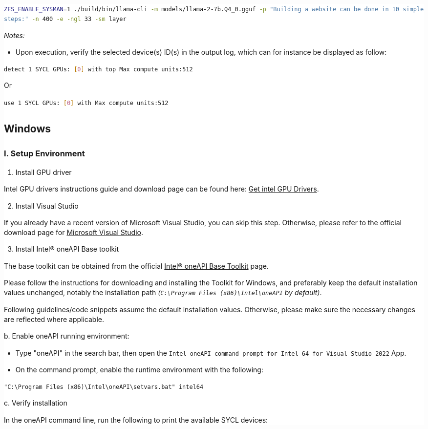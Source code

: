 ```sh
ZES_ENABLE_SYSMAN=1 ./build/bin/llama-cli -m models/llama-2-7b.Q4_0.gguf -p "Building a website can be done in 10 simple steps:" -n 400 -e -ngl 33 -sm layer
```

*Notes:*

- Upon execution, verify the selected device(s) ID(s) in the output log, which can for instance be displayed as follow:

```sh
detect 1 SYCL GPUs: [0] with top Max compute units:512
```
Or
```sh
use 1 SYCL GPUs: [0] with Max compute units:512
```

## Windows

### I. Setup Environment

1. Install GPU driver

Intel GPU drivers instructions guide and download page can be found here: [Get intel GPU Drivers](https://www.intel.com/content/www/us/en/products/docs/discrete-gpus/arc/software/drivers.html).

2. Install Visual Studio

If you already have a recent version of Microsoft Visual Studio, you can skip this step. Otherwise, please refer to the official download page for [Microsoft Visual Studio](https://visualstudio.microsoft.com/).

3. Install Intel® oneAPI Base toolkit

The base toolkit can be obtained from the official [Intel® oneAPI Base Toolkit](https://www.intel.com/content/www/us/en/developer/tools/oneapi/base-toolkit.html) page.

Please follow the instructions for downloading and installing the Toolkit for Windows, and preferably keep the default installation values unchanged, notably the installation path *(`C:\Program Files (x86)\Intel\oneAPI` by default)*.

Following guidelines/code snippets assume the default installation values. Otherwise, please make sure the necessary changes are reflected where applicable.

b. Enable oneAPI running environment:

- Type "oneAPI" in the search bar, then open the `Intel oneAPI command prompt for Intel 64 for Visual Studio 2022` App.

- On the command prompt, enable the runtime environment with the following:
```
"C:\Program Files (x86)\Intel\oneAPI\setvars.bat" intel64
```

c. Verify installation

In the oneAPI command line, run the following to print the available SYCL devices:
